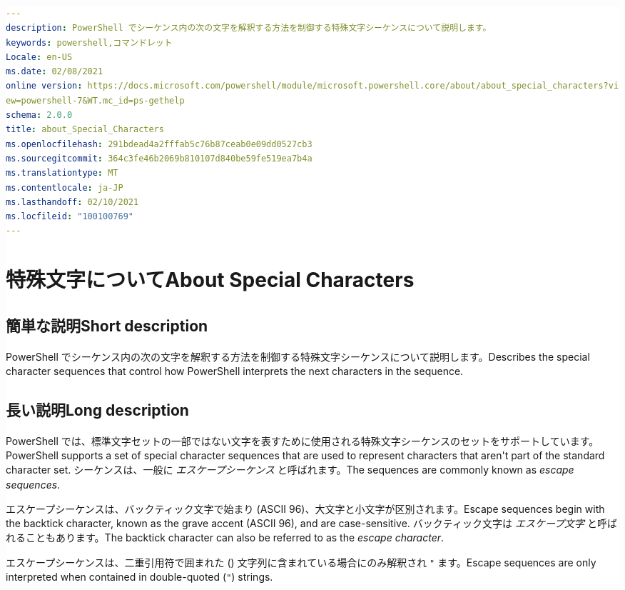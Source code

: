 ```yaml
---
description: PowerShell でシーケンス内の次の文字を解釈する方法を制御する特殊文字シーケンスについて説明します。
keywords: powershell,コマンドレット
Locale: en-US
ms.date: 02/08/2021
online version: https://docs.microsoft.com/powershell/module/microsoft.powershell.core/about/about_special_characters?view=powershell-7&WT.mc_id=ps-gethelp
schema: 2.0.0
title: about_Special_Characters
ms.openlocfilehash: 291bdead4a2fffab5c76b87ceab0e09dd0527cb3
ms.sourcegitcommit: 364c3fe46b2069b810107d840be59fe519ea7b4a
ms.translationtype: MT
ms.contentlocale: ja-JP
ms.lasthandoff: 02/10/2021
ms.locfileid: "100100769"
---
```

# <a name="about-special-characters"></a><span data-ttu-id="dba10-104">特殊文字について</span><span class="sxs-lookup"><span data-stu-id="dba10-104">About Special Characters</span></span>

## <a name="short-description"></a><span data-ttu-id="dba10-105">簡単な説明</span><span class="sxs-lookup"><span data-stu-id="dba10-105">Short description</span></span>

<span data-ttu-id="dba10-106">PowerShell でシーケンス内の次の文字を解釈する方法を制御する特殊文字シーケンスについて説明します。</span><span class="sxs-lookup"><span data-stu-id="dba10-106">Describes the special character sequences that control how PowerShell interprets the next characters in the sequence.</span></span>

## <a name="long-description"></a><span data-ttu-id="dba10-107">長い説明</span><span class="sxs-lookup"><span data-stu-id="dba10-107">Long description</span></span>

<span data-ttu-id="dba10-108">PowerShell では、標準文字セットの一部ではない文字を表すために使用される特殊文字シーケンスのセットをサポートしています。</span><span class="sxs-lookup"><span data-stu-id="dba10-108">PowerShell supports a set of special character sequences that are used to represent characters that aren't part of the standard character set.</span></span> <span data-ttu-id="dba10-109">シーケンスは、一般に _エスケープシーケンス_ と呼ばれます。</span><span class="sxs-lookup"><span data-stu-id="dba10-109">The sequences are commonly known as _escape sequences_.</span></span>

<span data-ttu-id="dba10-110">エスケープシーケンスは、バックティック文字で始まり (ASCII 96)、大文字と小文字が区別されます。</span><span class="sxs-lookup"><span data-stu-id="dba10-110">Escape sequences begin with the backtick character, known as the grave accent (ASCII 96), and are case-sensitive.</span></span> <span data-ttu-id="dba10-111">バックティック文字は _エスケープ文字_ と呼ばれることもあります。</span><span class="sxs-lookup"><span data-stu-id="dba10-111">The backtick character can also be referred to as the _escape character_.</span></span>

<span data-ttu-id="dba10-112">エスケープシーケンスは、二重引用符で囲まれた () 文字列に含まれている場合にのみ解釈され `"` ます。</span><span class="sxs-lookup"><span data-stu-id="dba10-112">Escape sequences are only interpreted when contained in double-quoted (`"`) strings.</span></span>
